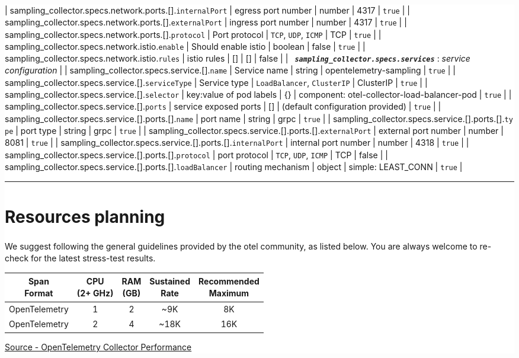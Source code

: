 | sampling_collector.specs.network.ports.[].`internalPort` | egress port number | number | 4317 | `true` |
| sampling_collector.specs.network.ports.[].`externalPort` | ingress port number | number | 4317 | `true` |
| sampling_collector.specs.network.ports.[].`protocol` | Port protocol | `TCP`, `UDP`, `ICMP` | TCP | `true` |
| sampling_collector.specs.network.istio.`enable` | Should enable istio | boolean | false | `true` |
| sampling_collector.specs.network.istio.`rules` | istio rules | [] | [] | false |
| ***` sampling_collector.specs.services`*** : _service configuration_ |
| sampling_collector.specs.service.[].`name` | Service name | string | opentelemetry-sampling | `true` |
| sampling_collector.specs.service.[].`serviceType` | Service type | `LoadBalancer`, `ClusterIP` | ClusterIP | `true` |
| sampling_collector.specs.service.[].`selector` | key:value of pod labels | {} | component: otel-collector-load-balancer-pod | `true` |
| sampling_collector.specs.service.[].`ports` | service exposed ports | [] | (default configuration provided) | `true` |
| sampling_collector.specs.service.[].ports.[].`name` | port name | string | grpc | `true` |
| sampling_collector.specs.service.[].ports.[].`type` | port type | string | grpc | `true` |
| sampling_collector.specs.service.[].ports.[].`externalPort` | external port number | number | 8081 | `true` |
| sampling_collector.specs.service.[].ports.[].`internalPort` | internal port number | number | 4318 | `true` |
| sampling_collector.specs.service.[].ports.[].`protocol` | port protocol | `TCP`, `UDP`, `ICMP` | TCP | false |
| sampling_collector.specs.service.[].ports.[].`loadBalancer` | routing mechanism | object | simple: LEAST_CONN | `true` |
___
# Resources planning

We suggest following the general guidelines provided by the otel community, as listed below.
You are always welcome to re-check for the latest stress-test results. 

| Span<br>Format    | CPU<br>(2+ GHz) | RAM<br>(GB) | Sustained<br>Rate | Recommended<br>Maximum |
| :---:             | :---:           | :---:       | :---:             | :---:                  |
| OpenTelemetry        | 1               | 2           | ~9K               | 8K                     |
| OpenTelemetry        | 2               | 4           | ~18K              | 16K                    |


[Source - OpenTelemetry Collector Performance](https://github.com/open-telemetry/opentelemetry-collector/blob/main/docs/performance.md)
